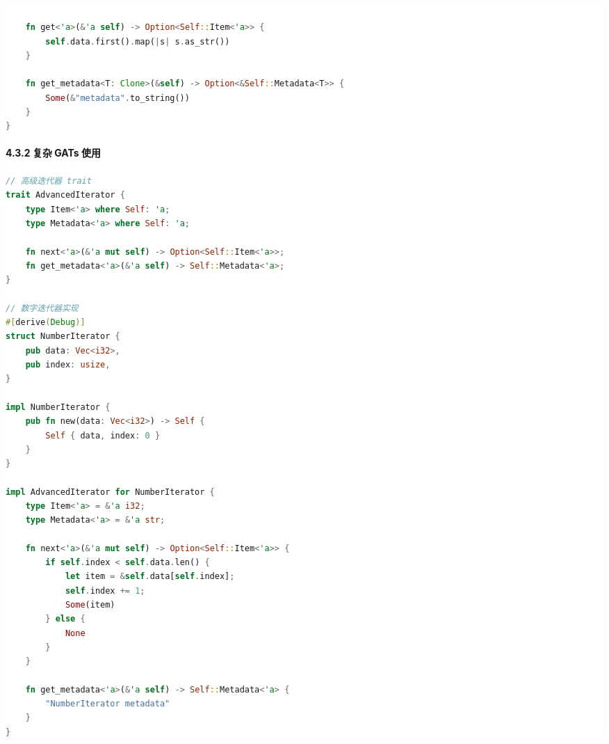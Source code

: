 ```rust
    
    fn get<'a>(&'a self) -> Option<Self::Item<'a>> {
        self.data.first().map(|s| s.as_str())
    }
    
    fn get_metadata<T: Clone>(&self) -> Option<&Self::Metadata<T>> {
        Some(&"metadata".to_string())
    }
}
```

#### 4.3.2 复杂 GATs 使用

```rust
// 高级迭代器 trait
trait AdvancedIterator {
    type Item<'a> where Self: 'a;
    type Metadata<'a> where Self: 'a;
    
    fn next<'a>(&'a mut self) -> Option<Self::Item<'a>>;
    fn get_metadata<'a>(&'a self) -> Self::Metadata<'a>;
}

// 数字迭代器实现
#[derive(Debug)]
struct NumberIterator {
    pub data: Vec<i32>,
    pub index: usize,
}

impl NumberIterator {
    pub fn new(data: Vec<i32>) -> Self {
        Self { data, index: 0 }
    }
}

impl AdvancedIterator for NumberIterator {
    type Item<'a> = &'a i32;
    type Metadata<'a> = &'a str;
    
    fn next<'a>(&'a mut self) -> Option<Self::Item<'a>> {
        if self.index < self.data.len() {
            let item = &self.data[self.index];
            self.index += 1;
            Some(item)
        } else {
            None
        }
    }
    
    fn get_metadata<'a>(&'a self) -> Self::Metadata<'a> {
        "NumberIterator metadata"
    }
}
```
